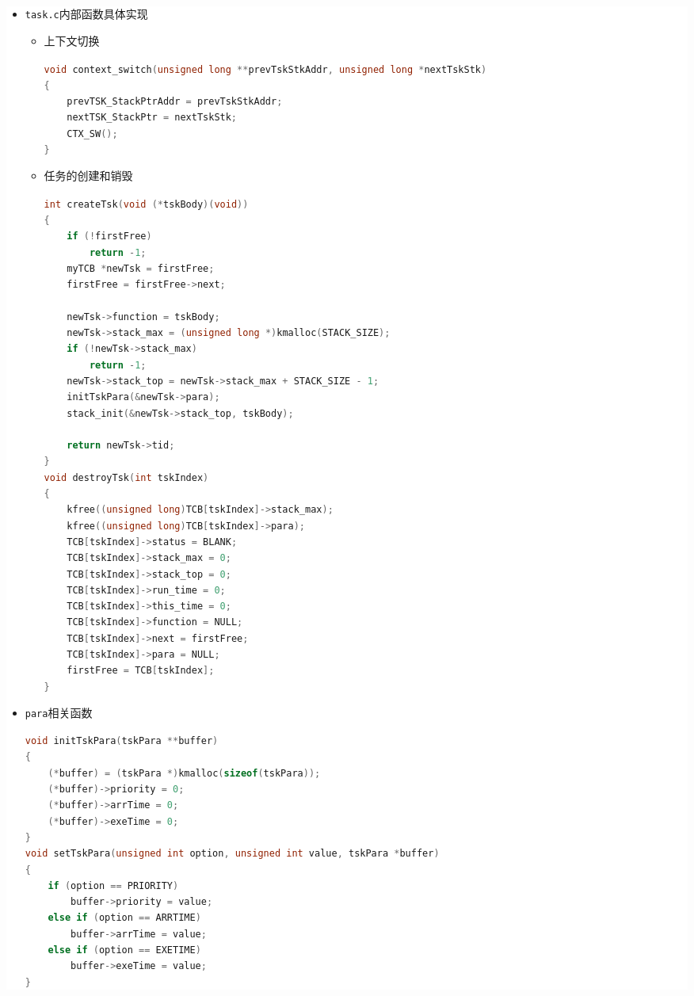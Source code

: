 - `task.c`内部函数具体实现

  - 上下文切换
    ```c
    void context_switch(unsigned long **prevTskStkAddr, unsigned long *nextTskStk)
    {
        prevTSK_StackPtrAddr = prevTskStkAddr;
        nextTSK_StackPtr = nextTskStk;
        CTX_SW();
    }
    ```
  - 任务的创建和销毁

    ```c
    int createTsk(void (*tskBody)(void))
    {
        if (!firstFree)
            return -1;
        myTCB *newTsk = firstFree;
        firstFree = firstFree->next;

        newTsk->function = tskBody;
        newTsk->stack_max = (unsigned long *)kmalloc(STACK_SIZE);
        if (!newTsk->stack_max)
            return -1;
        newTsk->stack_top = newTsk->stack_max + STACK_SIZE - 1;
        initTskPara(&newTsk->para);
        stack_init(&newTsk->stack_top, tskBody);

        return newTsk->tid;
    }
    void destroyTsk(int tskIndex)
    {
        kfree((unsigned long)TCB[tskIndex]->stack_max);
        kfree((unsigned long)TCB[tskIndex]->para);
        TCB[tskIndex]->status = BLANK;
        TCB[tskIndex]->stack_max = 0;
        TCB[tskIndex]->stack_top = 0;
        TCB[tskIndex]->run_time = 0;
        TCB[tskIndex]->this_time = 0;
        TCB[tskIndex]->function = NULL;
        TCB[tskIndex]->next = firstFree;
        TCB[tskIndex]->para = NULL;
        firstFree = TCB[tskIndex];
    }
    ```

- `para`相关函数

  ```c
  void initTskPara(tskPara **buffer)
  {
      (*buffer) = (tskPara *)kmalloc(sizeof(tskPara));
      (*buffer)->priority = 0;
      (*buffer)->arrTime = 0;
      (*buffer)->exeTime = 0;
  }
  void setTskPara(unsigned int option, unsigned int value, tskPara *buffer)
  {
      if (option == PRIORITY)
          buffer->priority = value;
      else if (option == ARRTIME)
          buffer->arrTime = value;
      else if (option == EXETIME)
          buffer->exeTime = value;
  }
  ```